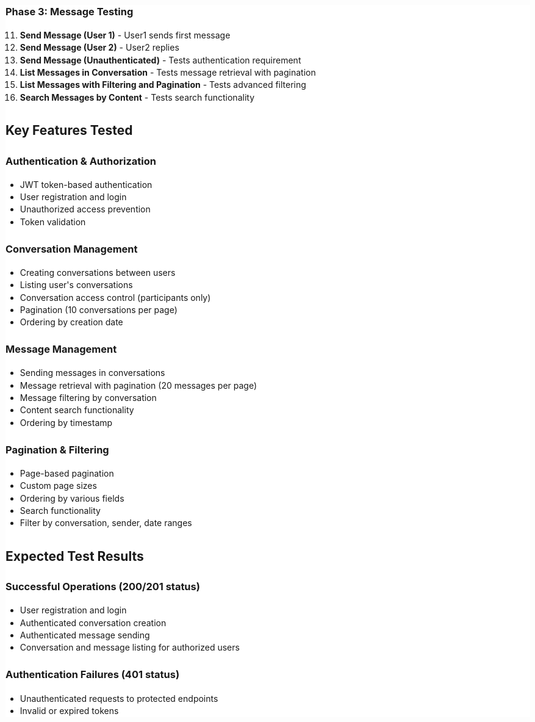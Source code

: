 ### Phase 3: Message Testing

11. **Send Message (User 1)** - User1 sends first message
12. **Send Message (User 2)** - User2 replies
13. **Send Message (Unauthenticated)** - Tests authentication requirement
14. **List Messages in Conversation** - Tests message retrieval with pagination
15. **List Messages with Filtering and Pagination** - Tests advanced filtering
16. **Search Messages by Content** - Tests search functionality

## Key Features Tested

### Authentication & Authorization
- JWT token-based authentication
- User registration and login
- Unauthorized access prevention
- Token validation

### Conversation Management
- Creating conversations between users
- Listing user's conversations
- Conversation access control (participants only)
- Pagination (10 conversations per page)
- Ordering by creation date

### Message Management
- Sending messages in conversations
- Message retrieval with pagination (20 messages per page)
- Message filtering by conversation
- Content search functionality
- Ordering by timestamp

### Pagination & Filtering
- Page-based pagination
- Custom page sizes
- Ordering by various fields
- Search functionality
- Filter by conversation, sender, date ranges

## Expected Test Results

### Successful Operations (200/201 status)
- User registration and login
- Authenticated conversation creation
- Authenticated message sending
- Conversation and message listing for authorized users

### Authentication Failures (401 status)
- Unauthenticated requests to protected endpoints
- Invalid or expired tokens
